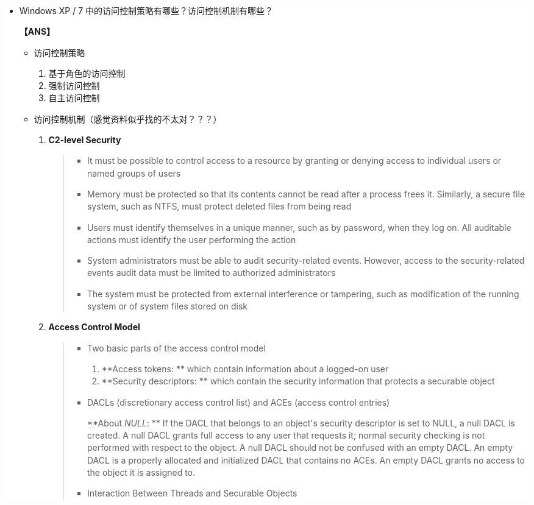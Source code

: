 - Windows XP / 7 中的访问控制策略有哪些？访问控制机制有哪些？

  **【ANS】**

  - 访问控制策略

    1. 基于角色的访问控制
    2. 强制访问控制
    3. 自主访问控制

  - 访问控制机制（感觉资料似乎找的不太对？？？）

    1. **C2-level Security**

       > - It must be possible to control access to a resource by granting or denying access to individual users or named groups of users
       >
       > - Memory must be protected so that its contents cannot be read after a process frees it. Similarly, a secure file system, such as NTFS, must protect deleted files from being read
       >
       > - Users must identify themselves in a unique manner, such as by password, when they log on. All auditable actions must identify the user performing the action
       >
       > - System administrators must be able to audit security-related events. However, access to the security-related events audit data must be limited to authorized administrators
       >
       > - The system must be protected from external interference or tampering, such as modification of the running system or of system files stored on disk

    2. **Access Control Model**

       > - Two basic parts of the access control model
       >
       >   1. **Access tokens: ** which contain information about a logged-on user
       >   2. **Security descriptors: ** which contain the security information that protects a securable object
       >
       > - DACLs (discretionary access control list) and ACEs (access control entries)
       >
       >   **About *NULL*: ** If the DACL that belongs to an object's security descriptor is set to NULL, a null DACL is created. A null DACL grants full access to any user that requests it; normal security checking is not performed with respect to the object. A null DACL should not be confused with an empty DACL. An empty DACL is a properly allocated and initialized DACL that contains no ACEs. An empty DACL grants no access to the object it is assigned to.
       >
       > - Interaction Between Threads and Securable Objects
       >